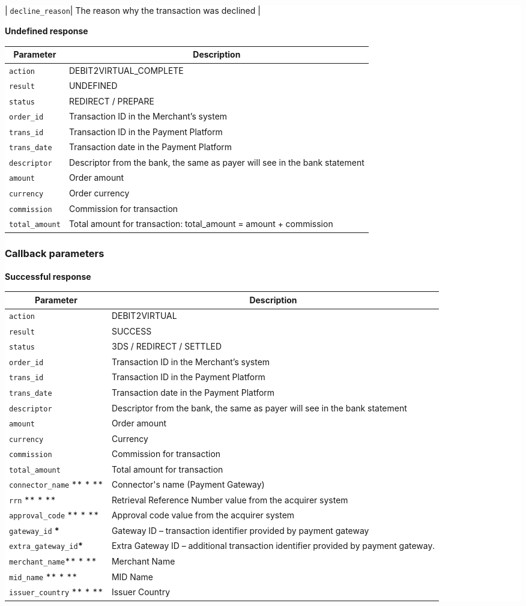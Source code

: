 | `decline_reason`| The reason why the transaction was declined      |

**Undefined response**

| Parameter    | Description                                        |
|--------------|----------------------------------------------------|
| ```action```       | DEBIT2VIRTUAL_COMPLETE                                      |
| ```result```       | UNDEFINED                                            |
| ```status```       | REDIRECT / PREPARE                          |
| ```order_id```     | Transaction ID in the Merchant’s system            |
| ```trans_id```     | Transaction ID in the Payment Platform             |
| ```trans_date```   | Transaction date in the Payment Platform           |
| ```descriptor```   | Descriptor from the bank, the same as payer will see in the bank statement |
| ```amount```       | Order amount                                       |
| ```currency```     | Order currency                                           |
| ```commission```   | Commission for transaction                         |
| ```total_amount``` | Total amount for transaction: total_amount = amount + commission |

### Callback parameters

**Successful response**

| **Parameter**    | **Description**                                       |
|----------------|---------------------------------------------------|
| `action`       | DEBIT2VIRTUAL                                     |
| `result`       | SUCCESS                                           |
| `status`       | 3DS / REDIRECT / SETTLED                         |
| `order_id`     | Transaction ID in the Merchant’s system          |
| `trans_id`     | Transaction ID in the Payment Platform           |
| `trans_date`   | Transaction date in the Payment Platform         |
| `descriptor`   | Descriptor from the bank, the same as payer will see in the bank statement |
| `amount`       | Order amount                                      |
| `currency`     | Currency                                          |
| `commission`   | Commission for transaction                        |
| `total_amount` | Total amount for transaction                     |
|`connector_name` ** \* ** | Connector's name (Payment Gateway)|
|`rrn` ** \* ** | Retrieval Reference Number value from the acquirer system|
|`approval_code` ** \* ** | Approval code value from the acquirer system|
| `gateway_id` **\*** | Gateway ID – transaction identifier provided by payment gateway|
| `extra_gateway_id`**\*** | Extra Gateway ID – additional transaction identifier provided by payment gateway.|
| `merchant_name`** \* ** | Merchant Name|
| `mid_name` ** \* ** | MID Name|
|`issuer_country` ** \* ** | Issuer Country|